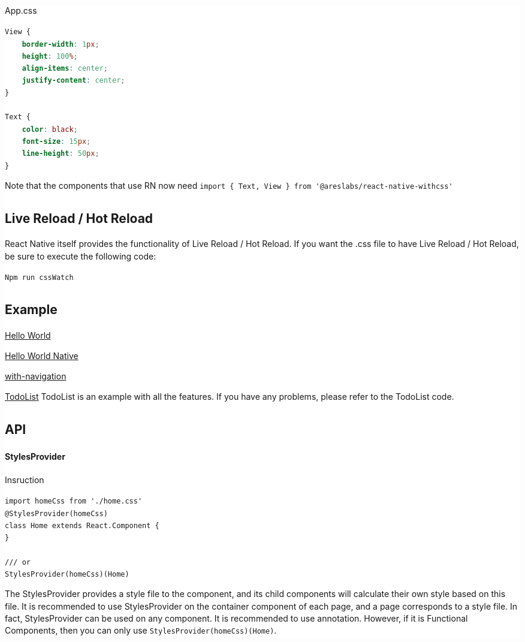 App.css
```css
View {
    border-width: 1px;
    height: 100%;
    align-items: center;
    justify-content: center;
}

Text {
    color: black;
    font-size: 15px;
    line-height: 50px;
}
```
Note that the components that use RN now need `import { Text, View } from '@areslabs/react-native-withcss'`

## Live Reload / Hot Reload
React Native itself provides the functionality of Live Reload / Hot Reload. 
If you want the .css file to have Live Reload / Hot Reload, be sure to execute the following code:
```
Npm run cssWatch
```

## Example
[Hello World](./example/helloworld)

[Hello World Native](./example/helloworldnative)

[with-navigation](./example/withnavigation)

[TodoList](./example/TodoList)
TodoList is an example with all the features. If you have any problems, please refer to the TodoList code.

## API
#### StylesProvider
Insruction
```
import homeCss from './home.css'
@StylesProvider(homeCss)
class Home extends React.Component {
}

/// or
StylesProvider(homeCss)(Home)
```
The StylesProvider provides a style file to the component, and its child components will calculate their own style based on this file. 
It is recommended to use StylesProvider on the container component of each page, and a page corresponds to a style file.
In fact, StylesProvider can be used on any component.
It is recommended to use annotation. However, if it is Functional Components, then you can only use `StylesProvider(homeCss)(Home)`.
